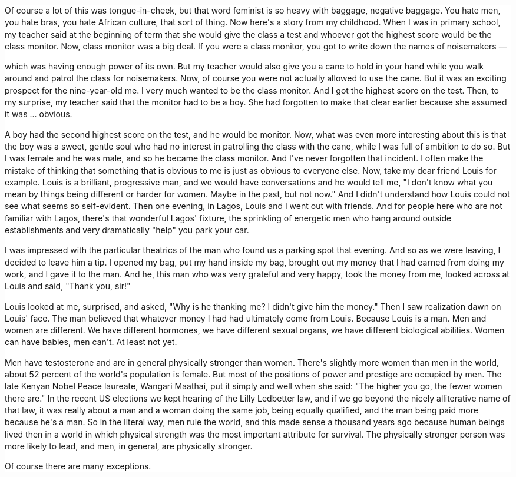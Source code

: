 Of course a lot of this was tongue-in-cheek, but that word feminist is so heavy with
baggage, negative baggage. You hate men, you hate bras, you hate African culture, that
sort of thing. Now here's a story from my childhood. When I was in primary school, my
teacher said at the beginning of term that she would give the class a test and whoever got
the highest score would be the class monitor. Now, class monitor was a big deal. If you
were a class monitor, you got to write down the names of noisemakers —

which was having enough power of its own. But my teacher would also give you a cane to
hold in your hand while you walk around and patrol the class for noisemakers. Now, of
course you were not actually allowed to use the cane. But it was an exciting prospect for
the nine-year-old me. I very much wanted to be the class monitor. And I got the highest
score on the test. Then, to my surprise, my teacher said that the monitor had to be a boy.
She had forgotten to make that clear earlier because she assumed it was ...
obvious.

A boy had the second highest score on the test, and he would be monitor. Now, what was
even more interesting about this is that the boy was a sweet, gentle soul who had no
interest in patrolling the class with the cane, while I was full of ambition to do so. But
I was female and he was male, and so he became the class monitor. And I've never forgotten
that incident. I often make the mistake of thinking that something that is obvious to me is
just as obvious to everyone else. Now, take my dear friend Louis for example. Louis is a
brilliant, progressive man, and we would have conversations and he would tell me, "I don't
know what you mean by things being different or harder for women. Maybe in the past, but
not now." And I didn't understand how Louis could not see what seems so self-evident. Then
one evening, in Lagos, Louis and I went out with friends. And for people here who are not
familiar with Lagos, there's that wonderful Lagos' fixture, the sprinkling of energetic
men who hang around outside establishments and very dramatically "help" you park your
car.

I was impressed with the particular theatrics of the man who found us a parking spot that
evening. And so as we were leaving, I decided to leave him a tip. I opened my bag, put my
hand inside my bag, brought out my money that I had earned from doing my work, and I gave
it to the man. And he, this man who was very grateful and very happy, took the money from
me, looked across at Louis and said, "Thank you, sir!"

Louis looked at me, surprised, and asked, "Why is he thanking me? I didn't give him the
money." Then I saw realization dawn on Louis' face. The man believed that whatever money I
had had ultimately come from Louis. Because Louis is a man. Men and women are different. We
have different hormones, we have different sexual organs, we have different biological
abilities. Women can have babies, men can't. At least not yet.

Men have testosterone and are in general physically stronger than women. There's slightly
more women than men in the world, about 52 percent of the world's population is female.
But most of the positions of power and prestige are occupied by men. The late Kenyan Nobel
Peace laureate, Wangari Maathai, put it simply and well when she said: "The higher you go,
the fewer women there are." In the recent US elections we kept hearing of the Lilly
Ledbetter law, and if we go beyond the nicely alliterative name of that law, it was really
about a man and a woman doing the same job, being equally qualified, and the man being
paid more because he's a man. So in the literal way, men rule the world, and this made
sense a thousand years ago because human beings lived then in a world in which physical
strength was the most important attribute for survival. The physically stronger person was
more likely to lead, and men, in general, are physically stronger.

Of course there are many exceptions.
